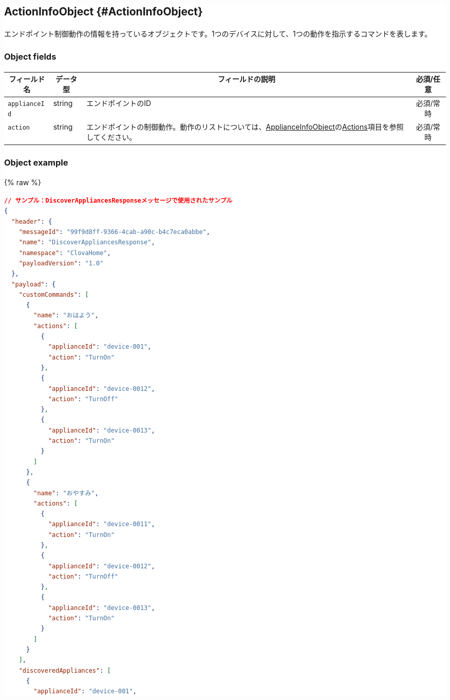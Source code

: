 ## ActionInfoObject {#ActionInfoObject}
エンドポイント制御動作の情報を持っているオブジェクトです。1つのデバイスに対して、1つの動作を指示するコマンドを表します。

### Object fields
| フィールド名       | データ型    | フィールドの説明                     | 必須/任意 |
|---------------|---------|-----------------------------|:-------------:|
| `applianceId` | string  | エンドポイントのID                      | 必須/常時     |
| `action`      | string  | エンドポイントの制御動作。動作のリストについては、[ApplianceInfoObject](#ApplianceInfoObject)の[Actions](#Actions)項目を参照してください。     | 必須/常時     |

### Object example
{% raw %}

```json
// サンプル：DiscoverAppliancesResponseメッセージで使用されたサンプル
{
  "header": {
    "messageId": "99f9d8ff-9366-4cab-a90c-b4c7eca0abbe",
    "name": "DiscoverAppliancesResponse",
    "namespace": "ClovaHome",
    "payloadVersion": "1.0"
  },
  "payload": {
    "customCommands": [
      {
        "name": "おはよう",
        "actions": [
          {
            "applianceId": "device-001",
            "action": "TurnOn"
          },
          {
            "applianceId": "device-0012",
            "action": "TurnOff"
          },
          {
            "applianceId": "device-0013",
            "action": "TurnOn"
          }
        ]
      },
      {
        "name": "おやすみ",
        "actions": [
          {
            "applianceId": "device-0011",
            "action": "TurnOn"
          },
          {
            "applianceId": "device-0012",
            "action": "TurnOff"
          },
          {
            "applianceId": "device-0013",
            "action": "TurnOn"
          }
        ]
      }
    ],
    "discoveredAppliances": [
      {
        "applianceId": "device-001",
```